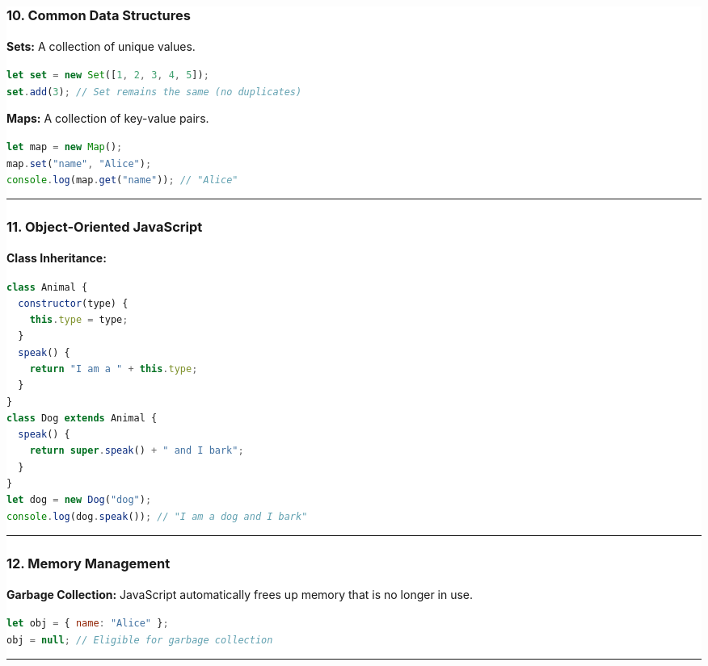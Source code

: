 
### 10. **Common Data Structures**

**Sets:**
A collection of unique values.

```js
let set = new Set([1, 2, 3, 4, 5]);
set.add(3); // Set remains the same (no duplicates)
```

**Maps:**
A collection of key-value pairs.

```js
let map = new Map();
map.set("name", "Alice");
console.log(map.get("name")); // "Alice"
```

---

### 11. **Object-Oriented JavaScript**

**Class Inheritance:**

```js
class Animal {
  constructor(type) {
    this.type = type;
  }
  speak() {
    return "I am a " + this.type;
  }
}
class Dog extends Animal {
  speak() {
    return super.speak() + " and I bark";
  }
}
let dog = new Dog("dog");
console.log(dog.speak()); // "I am a dog and I bark"
```

---

### 12. **Memory Management**

**Garbage Collection:**
JavaScript automatically frees up memory that is no longer in use.

```js
let obj = { name: "Alice" };
obj = null; // Eligible for garbage collection
```

---